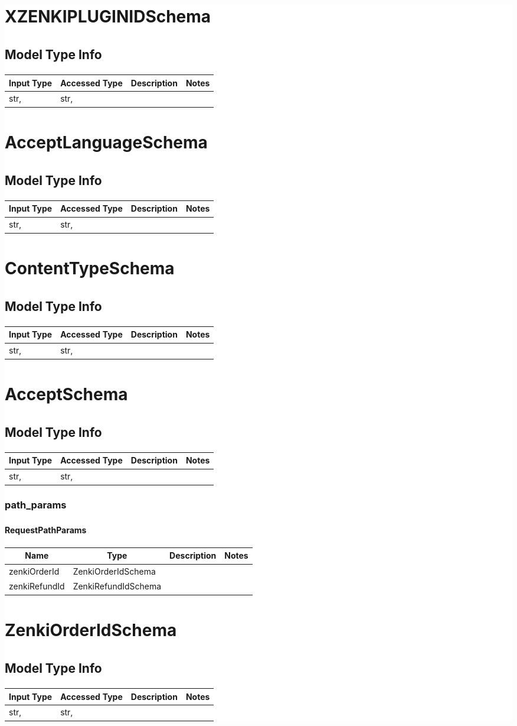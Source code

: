 # XZENKIPLUGINIDSchema

## Model Type Info
Input Type | Accessed Type | Description | Notes
------------ | ------------- | ------------- | -------------
str,  | str,  |  | 

# AcceptLanguageSchema

## Model Type Info
Input Type | Accessed Type | Description | Notes
------------ | ------------- | ------------- | -------------
str,  | str,  |  | 

# ContentTypeSchema

## Model Type Info
Input Type | Accessed Type | Description | Notes
------------ | ------------- | ------------- | -------------
str,  | str,  |  | 

# AcceptSchema

## Model Type Info
Input Type | Accessed Type | Description | Notes
------------ | ------------- | ------------- | -------------
str,  | str,  |  | 

### path_params
#### RequestPathParams

Name | Type | Description  | Notes
------------- | ------------- | ------------- | -------------
zenkiOrderId | ZenkiOrderIdSchema | | 
zenkiRefundId | ZenkiRefundIdSchema | | 

# ZenkiOrderIdSchema

## Model Type Info
Input Type | Accessed Type | Description | Notes
------------ | ------------- | ------------- | -------------
str,  | str,  |  | 
